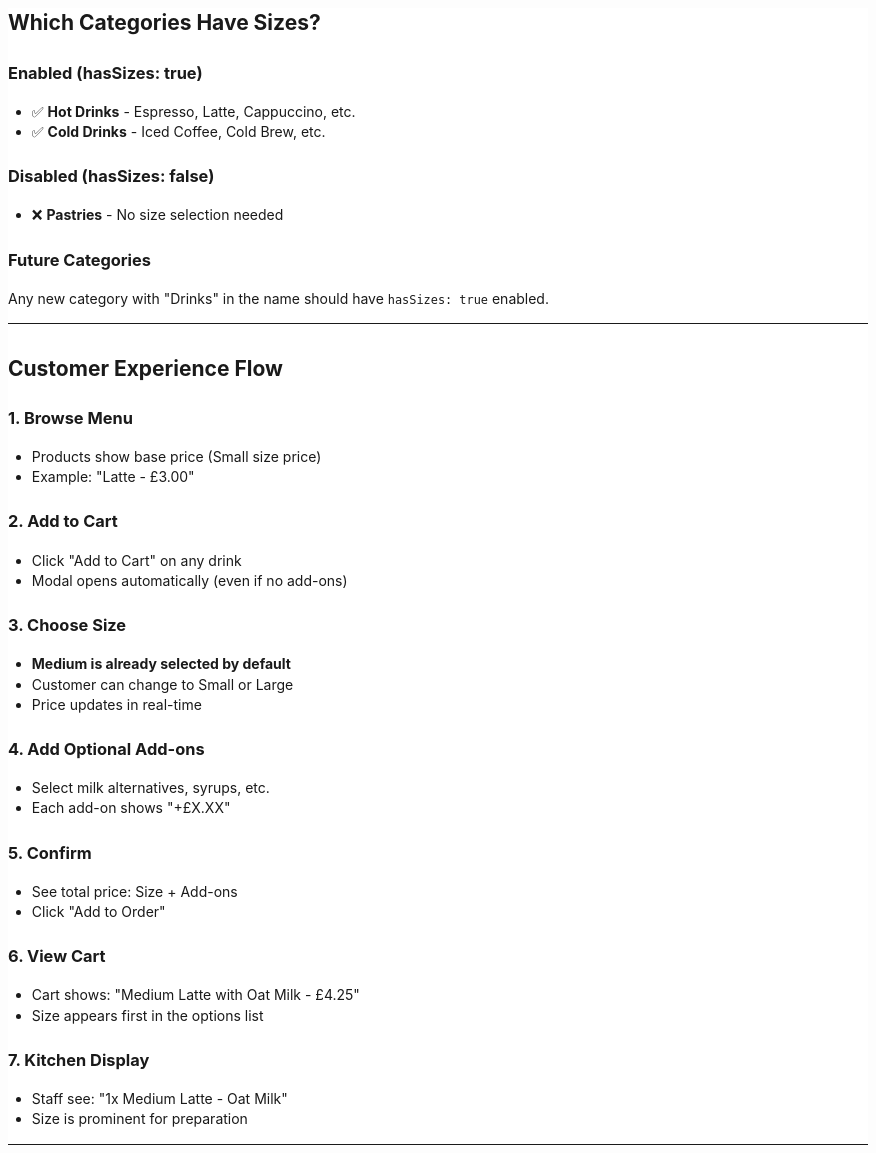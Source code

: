 
## Which Categories Have Sizes?

### Enabled (hasSizes: true)
- ✅ **Hot Drinks** - Espresso, Latte, Cappuccino, etc.
- ✅ **Cold Drinks** - Iced Coffee, Cold Brew, etc.

### Disabled (hasSizes: false)
- ❌ **Pastries** - No size selection needed

### Future Categories
Any new category with "Drinks" in the name should have `hasSizes: true` enabled.

---

## Customer Experience Flow

### 1. Browse Menu
- Products show base price (Small size price)
- Example: "Latte - £3.00"

### 2. Add to Cart
- Click "Add to Cart" on any drink
- Modal opens automatically (even if no add-ons)

### 3. Choose Size
- **Medium is already selected by default**
- Customer can change to Small or Large
- Price updates in real-time

### 4. Add Optional Add-ons
- Select milk alternatives, syrups, etc.
- Each add-on shows "+£X.XX"

### 5. Confirm
- See total price: Size + Add-ons
- Click "Add to Order"

### 6. View Cart
- Cart shows: "Medium Latte with Oat Milk - £4.25"
- Size appears first in the options list

### 7. Kitchen Display
- Staff see: "1x Medium Latte - Oat Milk"
- Size is prominent for preparation

---
